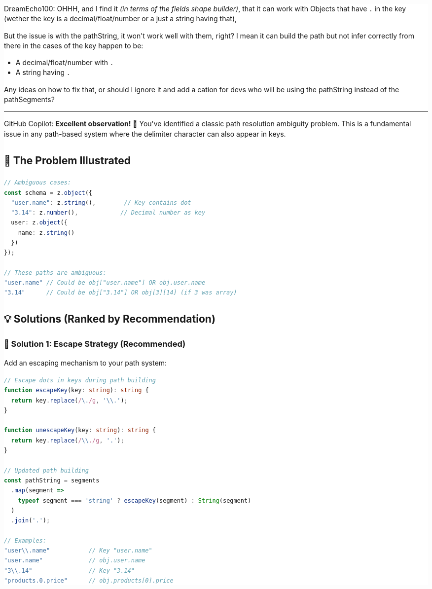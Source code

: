 DreamEcho100: OHHH, and I find it _(in terms of the fields shape builder)_, that it can work with Objects that have `.` in the key (wether the key is a decimal/float/number or a just a string having that),

But the issue is with the pathString, it won't work well with them, right? I mean it can build the path but not infer correctly from there in the cases of the key happen to be:
- A decimal/float/number with `.`
- A string having `.`

Any ideas on how to fix that, or should I ignore it and add a cation for devs who will be using the pathString instead of the pathSegments?

---

GitHub Copilot: **Excellent observation!** 🎯 You've identified a classic path resolution ambiguity problem. This is a fundamental issue in any path-based system where the delimiter character can also appear in keys.

## 🚨 **The Problem Illustrated**

```typescript
// Ambiguous cases:
const schema = z.object({
  "user.name": z.string(),        // Key contains dot
  "3.14": z.number(),            // Decimal number as key
  user: z.object({
    name: z.string()
  })
});

// These paths are ambiguous:
"user.name" // Could be obj["user.name"] OR obj.user.name
"3.14"      // Could be obj["3.14"] OR obj[3][14] (if 3 was array)
```

## 💡 **Solutions (Ranked by Recommendation)**

### **🥇 Solution 1: Escape Strategy (Recommended)**

Add an escaping mechanism to your path system:

```typescript
// Escape dots in keys during path building
function escapeKey(key: string): string {
  return key.replace(/\./g, '\\.');
}

function unescapeKey(key: string): string {
  return key.replace(/\\./g, '.');
}

// Updated path building
const pathString = segments
  .map(segment => 
    typeof segment === 'string' ? escapeKey(segment) : String(segment)
  )
  .join('.');

// Examples:
"user\\.name"           // Key "user.name"
"user.name"             // obj.user.name
"3\\.14"                // Key "3.14"
"products.0.price"      // obj.products[0].price
```
